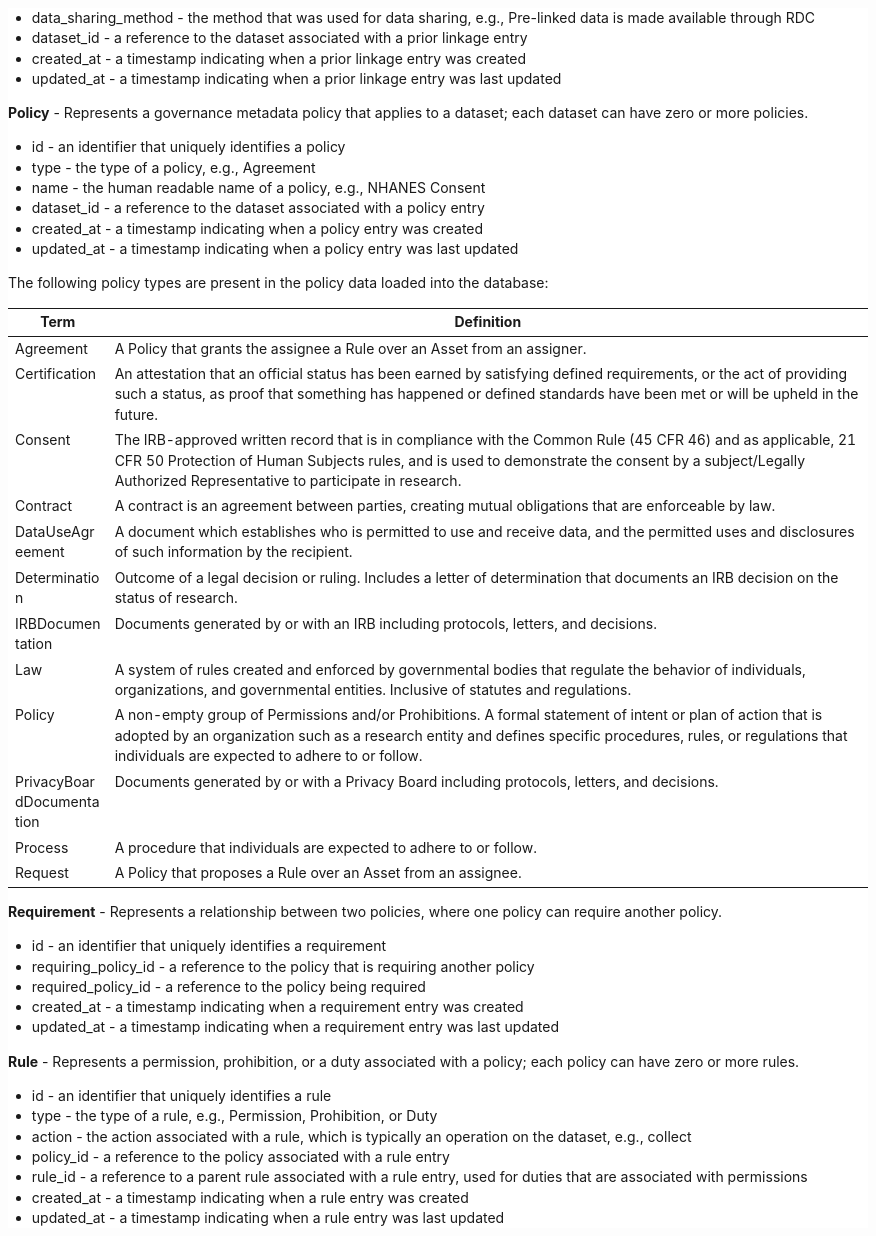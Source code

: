   * data_sharing_method - the method that was used for data sharing, e.g., Pre-linked data is made available through RDC
  * dataset_id - a reference to the dataset associated with a prior linkage entry
  * created_at - a timestamp indicating when a prior linkage entry was created
  * updated_at - a timestamp indicating when a prior linkage entry was last updated

**Policy** - Represents a governance metadata policy that applies to a dataset; each dataset can have zero or more policies.
  * id - an identifier that uniquely identifies a policy
  * type - the type of a policy, e.g., Agreement
  * name - the human readable name of a policy, e.g., NHANES Consent
  * dataset_id - a reference to the dataset associated with a policy entry
  * created_at - a timestamp indicating when a policy entry was created
  * updated_at - a timestamp indicating when a policy entry was last updated

The following policy types are present in the policy data loaded into the database:

| Term                      | Definition   |
| ------------------------- | ------------ |
| Agreement                 |A Policy that grants the assignee a Rule over an Asset from an assigner.|
| Certification             |An attestation that an official status has been earned by satisfying defined requirements, or the act of providing such a status, as proof that something has happened or defined standards have been met or will be upheld in the future.|
| Consent                   |The IRB-approved written record that is in compliance with the Common Rule (45 CFR 46) and as applicable, 21 CFR 50 Protection of Human Subjects rules, and is used to demonstrate the consent by a subject/Legally Authorized Representative to participate in research.|
| Contract                  |A contract is an agreement between parties, creating mutual obligations that are enforceable by law.|
| DataUseAgreement          |A document which establishes who is permitted to use and receive data, and the permitted uses and disclosures of such information by the recipient.|
| Determination             |Outcome of a legal decision or ruling. Includes a letter of determination that documents an IRB decision on the status of research. |
| IRBDocumentation          |Documents generated by or with an IRB including protocols, letters, and decisions. |
| Law                       |A system of rules created and enforced by governmental bodies that regulate the behavior of individuals, organizations, and governmental entities. Inclusive of statutes and regulations.|
| Policy                    |A non-empty group of Permissions and/or Prohibitions. A formal statement of intent or plan of action that is adopted by an organization such as a research entity and defines specific procedures, rules, or regulations that individuals  are expected to adhere to or follow.|
| PrivacyBoardDocumentation |Documents generated by or with a Privacy Board including protocols, letters, and decisions.|
| Process                   |A procedure that individuals are expected to adhere to or follow.|
| Request                   |A Policy that proposes a Rule over an Asset from an assignee.|

**Requirement** - Represents a relationship between two policies, where one policy can require another policy.
  * id - an identifier that uniquely identifies a requirement
  * requiring_policy_id - a reference to the policy that is requiring another policy
  * required_policy_id - a reference to the policy being required
 * created_at - a timestamp indicating when a requirement entry was created
 * updated_at - a timestamp indicating when a requirement entry was last updated

**Rule** - Represents a permission, prohibition, or a duty associated with a policy; each policy can have zero or more rules.
  * id - an identifier that uniquely identifies a rule
  * type - the type of a rule, e.g., Permission, Prohibition, or Duty
  * action - the action associated with a rule, which is typically an operation on the dataset, e.g., collect
  * policy_id - a reference to the policy associated with a rule entry
  * rule_id - a reference to a parent rule associated with a rule entry, used for duties that are associated with permissions
  * created_at - a timestamp indicating when a rule entry was created
  * updated_at - a timestamp indicating when a rule entry was last updated
